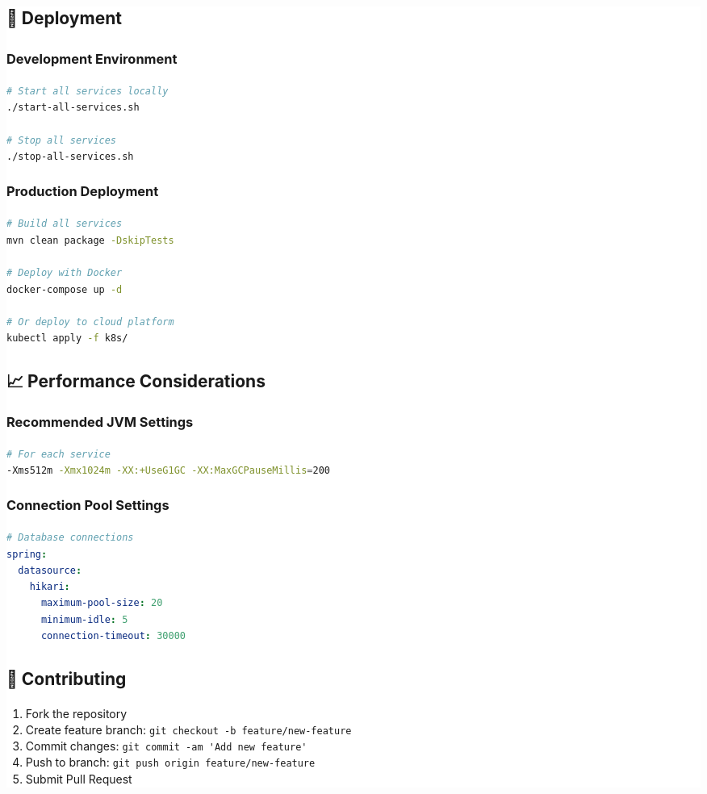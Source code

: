## 🚀 Deployment

### Development Environment
```bash
# Start all services locally
./start-all-services.sh

# Stop all services
./stop-all-services.sh
```

### Production Deployment
```bash
# Build all services
mvn clean package -DskipTests

# Deploy with Docker
docker-compose up -d

# Or deploy to cloud platform
kubectl apply -f k8s/
```

## 📈 Performance Considerations

### Recommended JVM Settings
```bash
# For each service
-Xms512m -Xmx1024m -XX:+UseG1GC -XX:MaxGCPauseMillis=200
```

### Connection Pool Settings
```yaml
# Database connections
spring:
  datasource:
    hikari:
      maximum-pool-size: 20
      minimum-idle: 5
      connection-timeout: 30000
```

## 🤝 Contributing

1. Fork the repository
2. Create feature branch: `git checkout -b feature/new-feature`
3. Commit changes: `git commit -am 'Add new feature'`
4. Push to branch: `git push origin feature/new-feature`
5. Submit Pull Request
